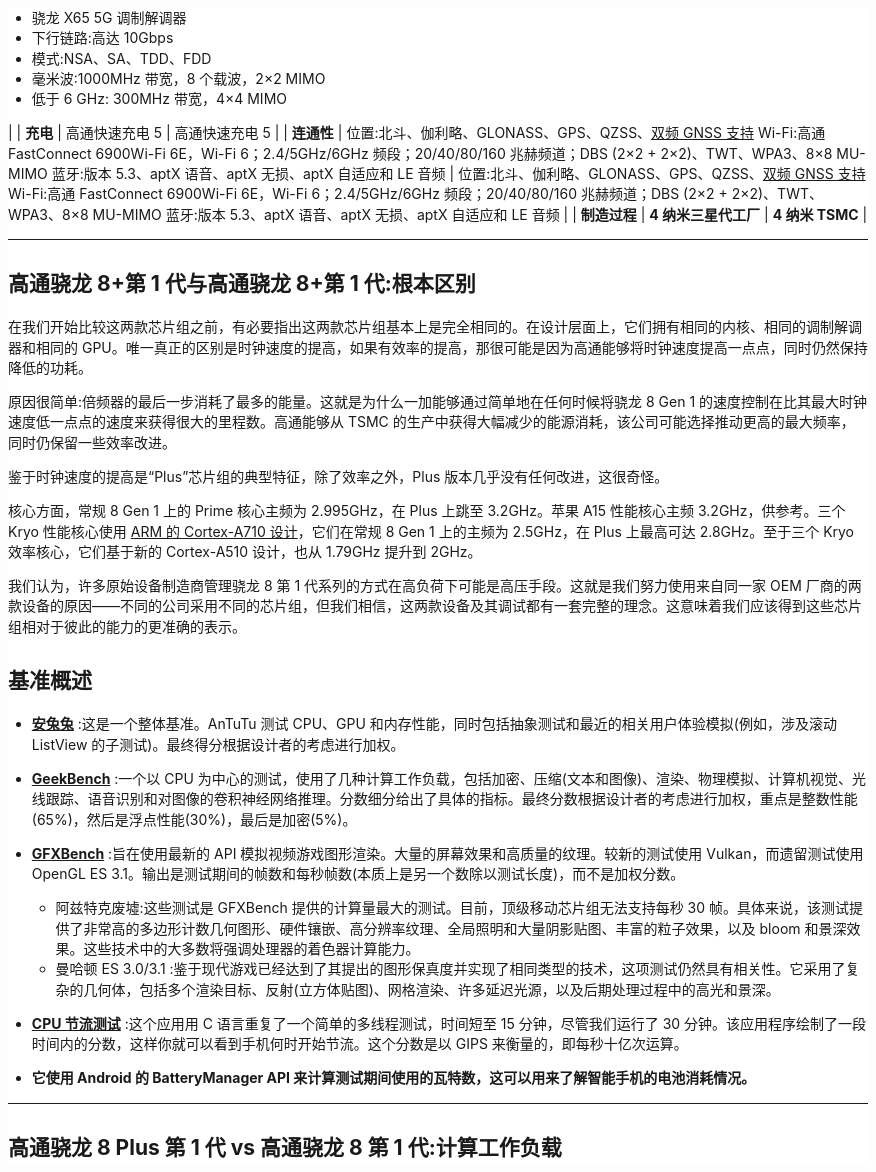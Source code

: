 *   骁龙 X65 5G 调制解调器
*   下行链路:高达 10Gbps
*   模式:NSA、SA、TDD、FDD
*   毫米波:1000MHz 带宽，8 个载波，2×2 MIMO
*   低于 6 GHz: 300MHz 带宽，4×4 MIMO

 |
| **充电** | 高通快速充电 5 | 高通快速充电 5 |
| **连通性** | 位置:北斗、伽利略、GLONASS、GPS、QZSS、[双频 GNSS 支持](https://www.xda-developers.com/dual-frequency-gnss-important-location-feature-your-phone-probably-missing/) Wi-Fi:高通 FastConnect 6900Wi-Fi 6E，Wi-Fi 6；2.4/5GHz/6GHz 频段；20/40/80/160 兆赫频道；DBS (2×2 + 2×2)、TWT、WPA3、8×8 MU-MIMO 蓝牙:版本 5.3、aptX 语音、aptX 无损、aptX 自适应和 LE 音频 | 位置:北斗、伽利略、GLONASS、GPS、QZSS、[双频 GNSS 支持](https://www.xda-developers.com/dual-frequency-gnss-important-location-feature-your-phone-probably-missing/) Wi-Fi:高通 FastConnect 6900Wi-Fi 6E，Wi-Fi 6；2.4/5GHz/6GHz 频段；20/40/80/160 兆赫频道；DBS (2×2 + 2×2)、TWT、WPA3、8×8 MU-MIMO 蓝牙:版本 5.3、aptX 语音、aptX 无损、aptX 自适应和 LE 音频 |
| **制造过程** | **4 纳米三星代工厂** | **4 纳米 TSMC** |

* * *

## 高通骁龙 8+第 1 代与高通骁龙 8+第 1 代:根本区别

在我们开始比较这两款芯片组之前，有必要指出这两款芯片组基本上是完全相同的。在设计层面上，它们拥有相同的内核、相同的调制解调器和相同的 GPU。唯一真正的区别是时钟速度的提高，如果有效率的提高，那很可能是因为高通能够将时钟速度提高一点点，同时仍然保持降低的功耗。

原因很简单:倍频器的最后一步消耗了最多的能量。这就是为什么一加能够通过简单地在任何时候将骁龙 8 Gen 1 的速度控制在比其最大时钟速度低一点点的速度来获得很大的里程数。高通能够从 TSMC 的生产中获得大幅减少的能源消耗，该公司可能选择推动更高的最大频率，同时仍保留一些效率改进。

鉴于时钟速度的提高是“Plus”芯片组的典型特征，除了效率之外，Plus 版本几乎没有任何改进，这很奇怪。

核心方面，常规 8 Gen 1 上的 Prime 核心主频为 2.995GHz，在 Plus 上跳至 3.2GHz。苹果 A15 性能核心主频 3.2GHz，供参考。三个 Kryo 性能核心使用 [ARM 的 Cortex-A710 设计](https://www.xda-developers.com/armv9-cpu-designs-cortex-x2-performance-gains/)，它们在常规 8 Gen 1 上的主频为 2.5GHz，在 Plus 上最高可达 2.8GHz。至于三个 Kryo 效率核心，它们基于新的 Cortex-A510 设计，也从 1.79GHz 提升到 2GHz。

我们认为，许多原始设备制造商管理骁龙 8 第 1 代系列的方式在高负荷下可能是高压手段。这就是我们努力使用来自同一家 OEM 厂商的两款设备的原因——不同的公司采用不同的芯片组，但我们相信，这两款设备及其调试都有一套完整的理念。这意味着我们应该得到这些芯片组相对于彼此的能力的更准确的表示。

## 基准概述

*   **[安兔兔](http://www.antutu.com/en/index.htm)** :这是一个整体基准。AnTuTu 测试 CPU、GPU 和内存性能，同时包括抽象测试和最近的相关用户体验模拟(例如，涉及滚动 ListView 的子测试)。最终得分根据设计者的考虑进行加权。
*   **[GeekBench](https://www.geekbench.com/)** :一个以 CPU 为中心的测试，使用了几种计算工作负载，包括加密、压缩(文本和图像)、渲染、物理模拟、计算机视觉、光线跟踪、语音识别和对图像的卷积神经网络推理。分数细分给出了具体的指标。最终分数根据设计者的考虑进行加权，重点是整数性能(65%)，然后是浮点性能(30%)，最后是加密(5%)。
*   **[GFXBench](https://gfxbench.com/result.jsp)** :旨在使用最新的 API 模拟视频游戏图形渲染。大量的屏幕效果和高质量的纹理。较新的测试使用 Vulkan，而遗留测试使用 OpenGL ES 3.1。输出是测试期间的帧数和每秒帧数(本质上是另一个数除以测试长度)，而不是加权分数。
    *   阿兹特克废墟:这些测试是 GFXBench 提供的计算量最大的测试。目前，顶级移动芯片组无法支持每秒 30 帧。具体来说，该测试提供了非常高的多边形计数几何图形、硬件镶嵌、高分辨率纹理、全局照明和大量阴影贴图、丰富的粒子效果，以及 bloom 和景深效果。这些技术中的大多数将强调处理器的着色器计算能力。
    *   曼哈顿 ES 3.0/3.1 :鉴于现代游戏已经达到了其提出的图形保真度并实现了相同类型的技术，这项测试仍然具有相关性。它采用了复杂的几何体，包括多个渲染目标、反射(立方体贴图)、网格渲染、许多延迟光源，以及后期处理过程中的高光和景深。

*   **[CPU 节流测试](https://play.google.com/store/apps/details?id=skynet.cputhrottlingtest&hl=en&gl=US)** :这个应用用 C 语言重复了一个简单的多线程测试，时间短至 15 分钟，尽管我们运行了 30 分钟。该应用程序绘制了一段时间内的分数，这样你就可以看到手机何时开始节流。这个分数是以 GIPS 来衡量的，即每秒十亿次运算。
*   **它使用 Android 的 BatteryManager API 来计算测试期间使用的瓦特数，这可以用来了解智能手机的电池消耗情况。**

* * *

## 高通骁龙 8 Plus 第 1 代 vs 高通骁龙 8 第 1 代:计算工作负载
